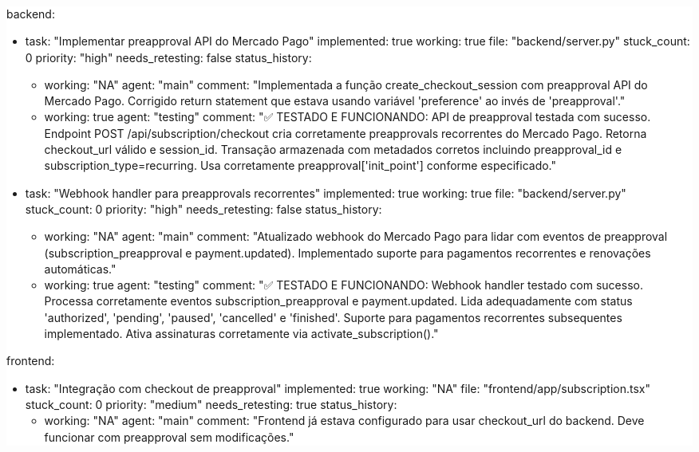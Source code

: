 backend:
  - task: "Implementar preapproval API do Mercado Pago"
    implemented: true
    working: true
    file: "backend/server.py"
    stuck_count: 0
    priority: "high"
    needs_retesting: false
    status_history:
      - working: "NA"
        agent: "main"
        comment: "Implementada a função create_checkout_session com preapproval API do Mercado Pago. Corrigido return statement que estava usando variável 'preference' ao invés de 'preapproval'."
      - working: true
        agent: "testing"
        comment: "✅ TESTADO E FUNCIONANDO: API de preapproval testada com sucesso. Endpoint POST /api/subscription/checkout cria corretamente preapprovals recorrentes do Mercado Pago. Retorna checkout_url válido e session_id. Transação armazenada com metadados corretos incluindo preapproval_id e subscription_type=recurring. Usa corretamente preapproval['init_point'] conforme especificado."
  
  - task: "Webhook handler para preapprovals recorrentes"
    implemented: true
    working: true
    file: "backend/server.py"
    stuck_count: 0
    priority: "high"
    needs_retesting: false
    status_history:
      - working: "NA"
        agent: "main"
        comment: "Atualizado webhook do Mercado Pago para lidar com eventos de preapproval (subscription_preapproval e payment.updated). Implementado suporte para pagamentos recorrentes e renovações automáticas."
      - working: true
        agent: "testing"
        comment: "✅ TESTADO E FUNCIONANDO: Webhook handler testado com sucesso. Processa corretamente eventos subscription_preapproval e payment.updated. Lida adequadamente com status 'authorized', 'pending', 'paused', 'cancelled' e 'finished'. Suporte para pagamentos recorrentes subsequentes implementado. Ativa assinaturas corretamente via activate_subscription()."

frontend:
  - task: "Integração com checkout de preapproval"
    implemented: true
    working: "NA"
    file: "frontend/app/subscription.tsx"
    stuck_count: 0
    priority: "medium"
    needs_retesting: true
    status_history:
      - working: "NA"
        agent: "main"
        comment: "Frontend já estava configurado para usar checkout_url do backend. Deve funcionar com preapproval sem modificações."
